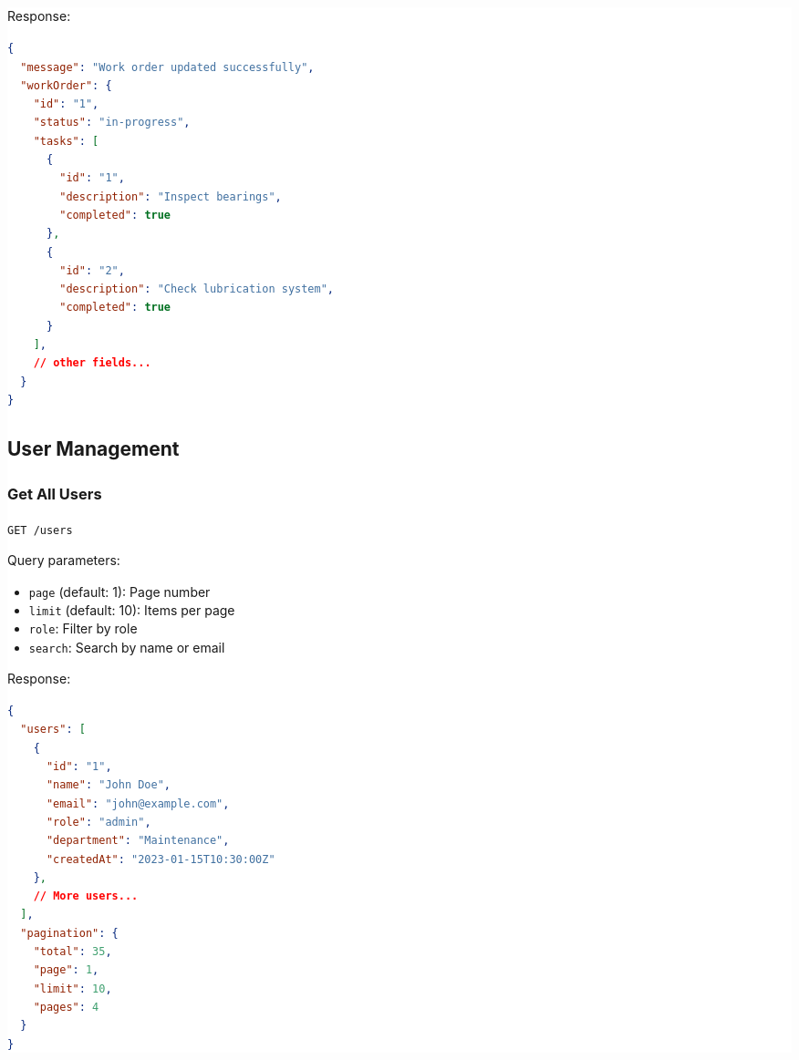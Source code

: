 Response:
```json
{
  "message": "Work order updated successfully",
  "workOrder": {
    "id": "1",
    "status": "in-progress",
    "tasks": [
      {
        "id": "1",
        "description": "Inspect bearings",
        "completed": true
      },
      {
        "id": "2",
        "description": "Check lubrication system",
        "completed": true
      }
    ],
    // other fields...
  }
}
```

## User Management

### Get All Users

```
GET /users
```

Query parameters:
- `page` (default: 1): Page number
- `limit` (default: 10): Items per page
- `role`: Filter by role
- `search`: Search by name or email

Response:
```json
{
  "users": [
    {
      "id": "1",
      "name": "John Doe",
      "email": "john@example.com",
      "role": "admin",
      "department": "Maintenance",
      "createdAt": "2023-01-15T10:30:00Z"
    },
    // More users...
  ],
  "pagination": {
    "total": 35,
    "page": 1,
    "limit": 10,
    "pages": 4
  }
}
```
